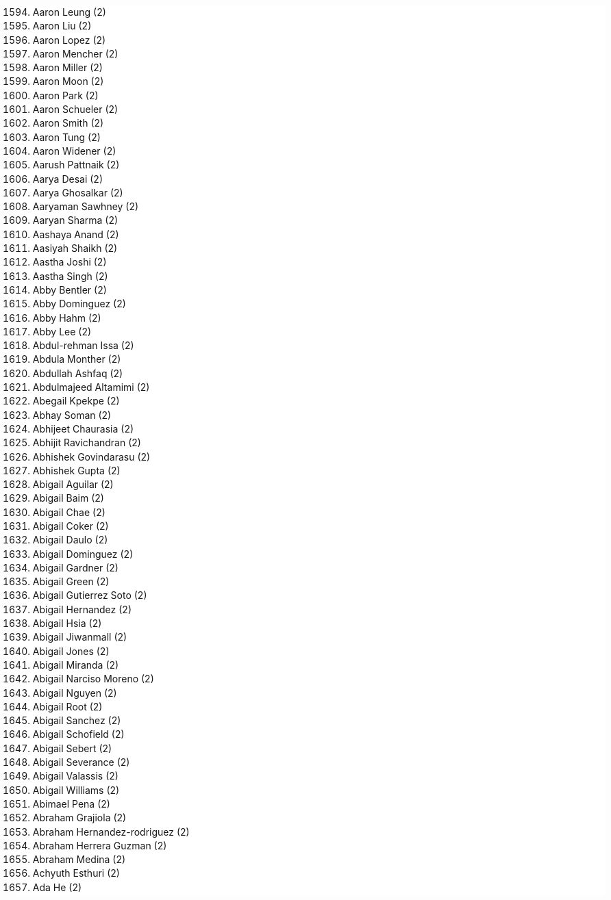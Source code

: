 1594. Aaron Leung (2)
1595. Aaron Liu (2)
1596. Aaron Lopez (2)
1597. Aaron Mencher (2)
1598. Aaron Miller (2)
1599. Aaron Moon (2)
1600. Aaron Park (2)
1601. Aaron Schueler (2)
1602. Aaron Smith (2)
1603. Aaron Tung (2)
1604. Aaron Widener (2)
1605. Aarush Pattnaik (2)
1606. Aarya Desai (2)
1607. Aarya Ghosalkar (2)
1608. Aaryaman Sawhney (2)
1609. Aaryan Sharma (2)
1610. Aashaya Anand (2)
1611. Aasiyah Shaikh (2)
1612. Aastha Joshi (2)
1613. Aastha Singh (2)
1614. Abby Bentler (2)
1615. Abby Dominguez (2)
1616. Abby Hahm (2)
1617. Abby Lee (2)
1618. Abdul-rehman Issa (2)
1619. Abdula Monther (2)
1620. Abdullah Ashfaq (2)
1621. Abdulmajeed Altamimi (2)
1622. Abegail Kpekpe (2)
1623. Abhay Soman (2)
1624. Abhijeet Chaurasia (2)
1625. Abhijit Ravichandran (2)
1626. Abhishek Govindarasu (2)
1627. Abhishek Gupta (2)
1628. Abigail Aguilar (2)
1629. Abigail Baim (2)
1630. Abigail Chae (2)
1631. Abigail Coker (2)
1632. Abigail Daulo (2)
1633. Abigail Dominguez (2)
1634. Abigail Gardner (2)
1635. Abigail Green (2)
1636. Abigail Gutierrez Soto (2)
1637. Abigail Hernandez (2)
1638. Abigail Hsia (2)
1639. Abigail Jiwanmall (2)
1640. Abigail Jones (2)
1641. Abigail Miranda (2)
1642. Abigail Narciso Moreno (2)
1643. Abigail Nguyen (2)
1644. Abigail Root (2)
1645. Abigail Sanchez (2)
1646. Abigail Schofield (2)
1647. Abigail Sebert (2)
1648. Abigail Severance (2)
1649. Abigail Valassis (2)
1650. Abigail Williams (2)
1651. Abimael Pena (2)
1652. Abraham Grajiola (2)
1653. Abraham Hernandez-rodriguez (2)
1654. Abraham Herrera Guzman (2)
1655. Abraham Medina (2)
1656. Achyuth Esthuri (2)
1657. Ada He (2)